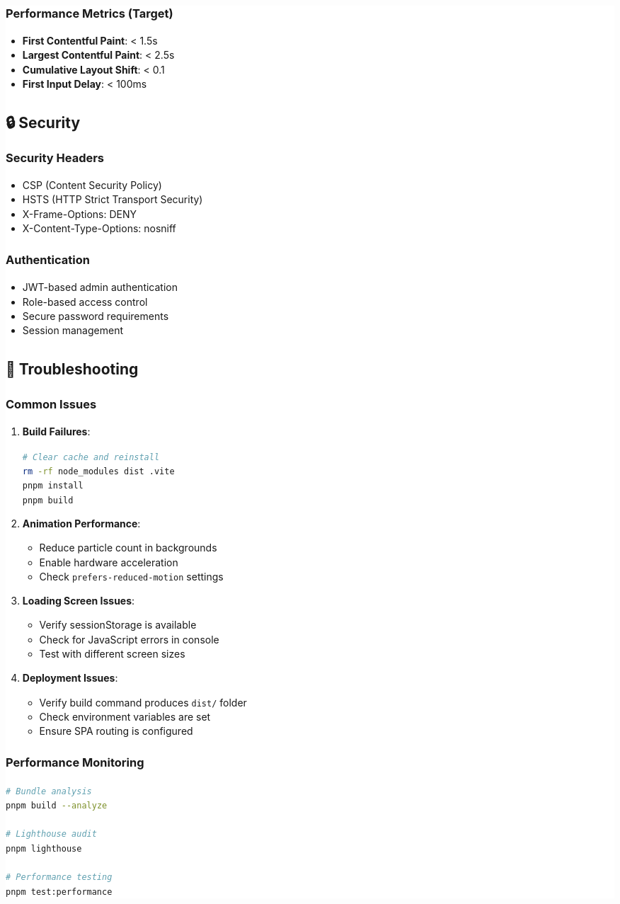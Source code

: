 ### Performance Metrics (Target)
- **First Contentful Paint**: < 1.5s
- **Largest Contentful Paint**: < 2.5s
- **Cumulative Layout Shift**: < 0.1
- **First Input Delay**: < 100ms

## 🔒 Security

### Security Headers
- CSP (Content Security Policy)
- HSTS (HTTP Strict Transport Security)
- X-Frame-Options: DENY
- X-Content-Type-Options: nosniff

### Authentication
- JWT-based admin authentication
- Role-based access control
- Secure password requirements
- Session management

## 🐛 Troubleshooting

### Common Issues

1. **Build Failures**:
   ```bash
   # Clear cache and reinstall
   rm -rf node_modules dist .vite
   pnpm install
   pnpm build
   ```

2. **Animation Performance**:
   - Reduce particle count in backgrounds
   - Enable hardware acceleration
   - Check `prefers-reduced-motion` settings

3. **Loading Screen Issues**:
   - Verify sessionStorage is available
   - Check for JavaScript errors in console
   - Test with different screen sizes

4. **Deployment Issues**:
   - Verify build command produces `dist/` folder
   - Check environment variables are set
   - Ensure SPA routing is configured

### Performance Monitoring

```bash
# Bundle analysis
pnpm build --analyze

# Lighthouse audit
pnpm lighthouse

# Performance testing
pnpm test:performance
```
